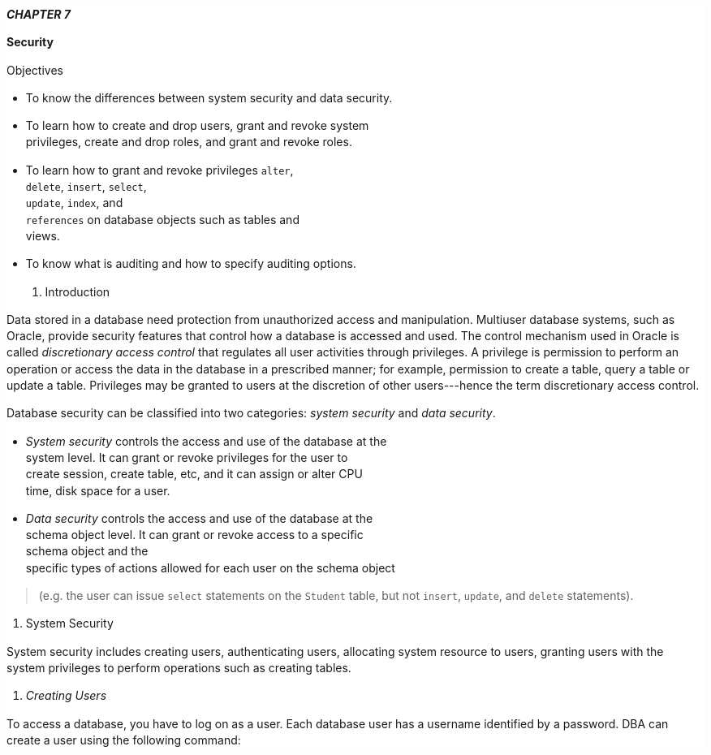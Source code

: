 ***CHAPTER 7***

**Security**

Objectives

-   To know the differences between system security and data security.

-   To learn how to create and drop users, grant and revoke system  
privileges, create and drop roles, and grant and revoke roles.

-   To learn how to grant and revoke privileges `alter`,  
`delete`, `insert`, `select`,  
`update`, `index`, and  
`references` on database objects such as tables and  
views.

-   To know what is auditing and how to specify auditing options.

    1.  Introduction

Data stored in a database need protection from unauthorized access and
manipulation. Multiuser database systems, such as Oracle, provide
security features that control how a database is accessed and used. The
control mechanism used in Oracle is called *discretionary access
control* that regulates all user activities through privileges. A
privilege is permission to perform an operation or access the data in
the database in a prescribed manner; for example, permission to create a
table, query a table or update a table. Privileges may be granted to
users at the discretion of other users---hence the term discretionary
access control.

Database security can be classified into two categories: *system
security* and *data security*.

-   *System security* controls the access and use of the database at the  
system level. It can grant or revoke privileges for the user to  
create session, create table, etc, and it can assign or alter CPU  
time, disk space for a user.

-   *Data security* controls the access and use of the database at the  
schema object level. It can grant or revoke access to a specific  
schema object and the  
specific types of actions allowed for each user on the schema object
> (e.g. the user can issue `select` statements on the
> `Student` table, but not `insert`,
> `update`, and `delete` statements).

1.  System Security

System security includes creating users, authenticating users,
allocating system resource to users, granting users with the system
privileges to perform operations such as creating tables.

1.  *Creating Users*

To access a database, you have to log on as a user. Each database user
has a username identified by a password. DBA can create a user using the
following command:

